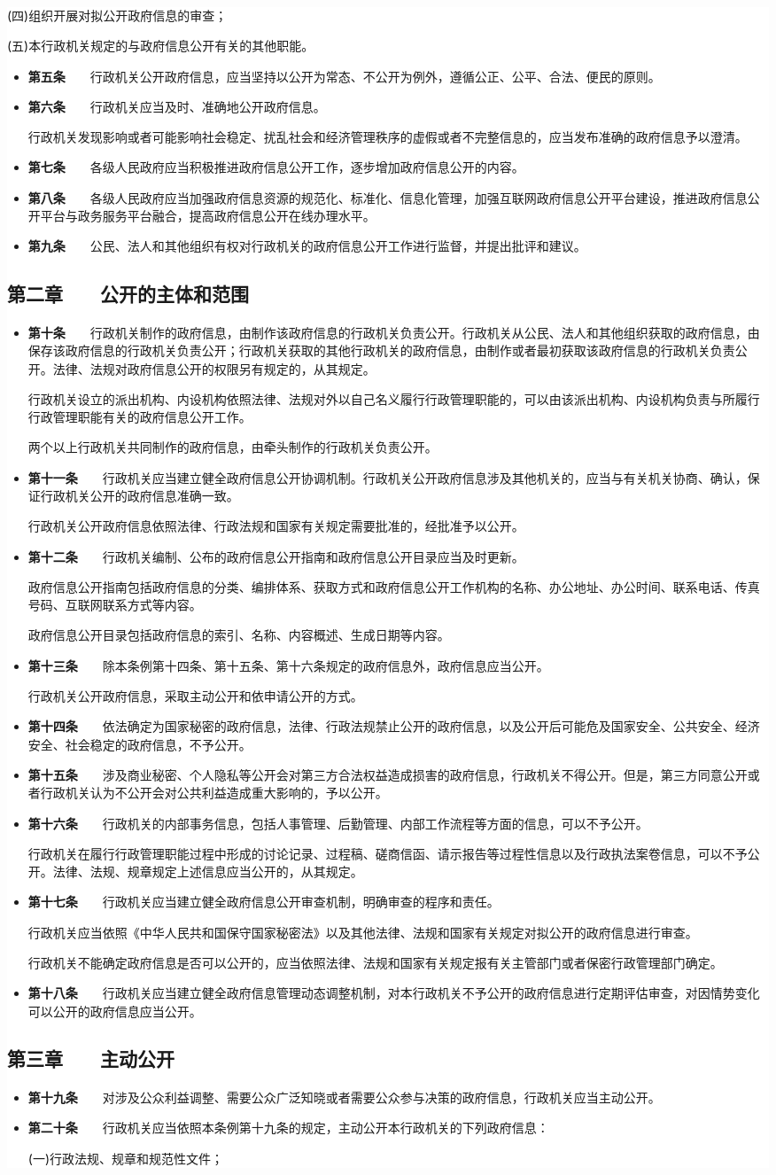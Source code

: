   (四)组织开展对拟公开政府信息的审查；

  (五)本行政机关规定的与政府信息公开有关的其他职能。

- **第五条**　　行政机关公开政府信息，应当坚持以公开为常态、不公开为例外，遵循公正、公平、合法、便民的原则。

- **第六条**　　行政机关应当及时、准确地公开政府信息。

  行政机关发现影响或者可能影响社会稳定、扰乱社会和经济管理秩序的虚假或者不完整信息的，应当发布准确的政府信息予以澄清。

- **第七条**　　各级人民政府应当积极推进政府信息公开工作，逐步增加政府信息公开的内容。

- **第八条**　　各级人民政府应当加强政府信息资源的规范化、标准化、信息化管理，加强互联网政府信息公开平台建设，推进政府信息公开平台与政务服务平台融合，提高政府信息公开在线办理水平。

- **第九条**　　公民、法人和其他组织有权对行政机关的政府信息公开工作进行监督，并提出批评和建议。

## 第二章　　公开的主体和范围

- **第十条**　　行政机关制作的政府信息，由制作该政府信息的行政机关负责公开。行政机关从公民、法人和其他组织获取的政府信息，由保存该政府信息的行政机关负责公开；行政机关获取的其他行政机关的政府信息，由制作或者最初获取该政府信息的行政机关负责公开。法律、法规对政府信息公开的权限另有规定的，从其规定。

  行政机关设立的派出机构、内设机构依照法律、法规对外以自己名义履行行政管理职能的，可以由该派出机构、内设机构负责与所履行行政管理职能有关的政府信息公开工作。

  两个以上行政机关共同制作的政府信息，由牵头制作的行政机关负责公开。

- **第十一条**　　行政机关应当建立健全政府信息公开协调机制。行政机关公开政府信息涉及其他机关的，应当与有关机关协商、确认，保证行政机关公开的政府信息准确一致。

  行政机关公开政府信息依照法律、行政法规和国家有关规定需要批准的，经批准予以公开。

- **第十二条**　　行政机关编制、公布的政府信息公开指南和政府信息公开目录应当及时更新。

  政府信息公开指南包括政府信息的分类、编排体系、获取方式和政府信息公开工作机构的名称、办公地址、办公时间、联系电话、传真号码、互联网联系方式等内容。

  政府信息公开目录包括政府信息的索引、名称、内容概述、生成日期等内容。

- **第十三条**　　除本条例第十四条、第十五条、第十六条规定的政府信息外，政府信息应当公开。

  行政机关公开政府信息，采取主动公开和依申请公开的方式。

- **第十四条**　　依法确定为国家秘密的政府信息，法律、行政法规禁止公开的政府信息，以及公开后可能危及国家安全、公共安全、经济安全、社会稳定的政府信息，不予公开。

- **第十五条**　　涉及商业秘密、个人隐私等公开会对第三方合法权益造成损害的政府信息，行政机关不得公开。但是，第三方同意公开或者行政机关认为不公开会对公共利益造成重大影响的，予以公开。

- **第十六条**　　行政机关的内部事务信息，包括人事管理、后勤管理、内部工作流程等方面的信息，可以不予公开。

  行政机关在履行行政管理职能过程中形成的讨论记录、过程稿、磋商信函、请示报告等过程性信息以及行政执法案卷信息，可以不予公开。法律、法规、规章规定上述信息应当公开的，从其规定。

- **第十七条**　　行政机关应当建立健全政府信息公开审查机制，明确审查的程序和责任。

  行政机关应当依照《中华人民共和国保守国家秘密法》以及其他法律、法规和国家有关规定对拟公开的政府信息进行审查。

  行政机关不能确定政府信息是否可以公开的，应当依照法律、法规和国家有关规定报有关主管部门或者保密行政管理部门确定。

- **第十八条**　　行政机关应当建立健全政府信息管理动态调整机制，对本行政机关不予公开的政府信息进行定期评估审查，对因情势变化可以公开的政府信息应当公开。

## 第三章　　主动公开

- **第十九条**　　对涉及公众利益调整、需要公众广泛知晓或者需要公众参与决策的政府信息，行政机关应当主动公开。

- **第二十条**　　行政机关应当依照本条例第十九条的规定，主动公开本行政机关的下列政府信息：

  (一)行政法规、规章和规范性文件；
